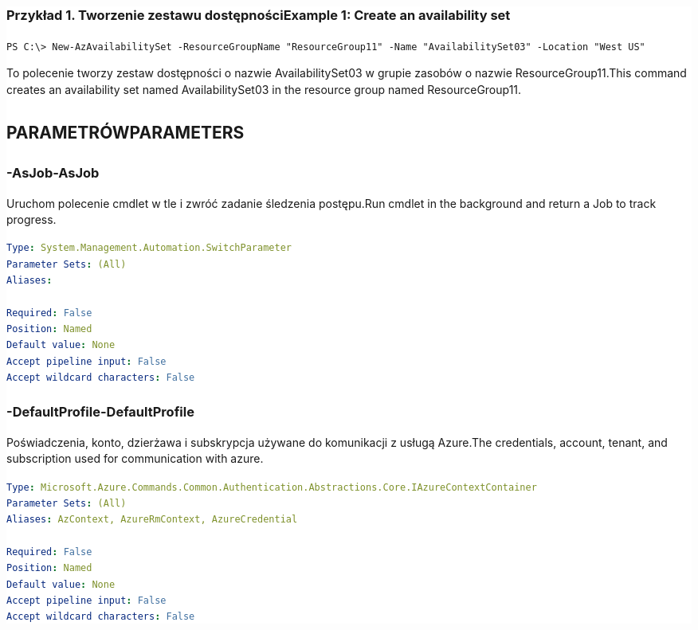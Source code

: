 ### <span data-ttu-id="5b328-108">Przykład 1. Tworzenie zestawu dostępności</span><span class="sxs-lookup"><span data-stu-id="5b328-108">Example 1: Create an availability set</span></span>
```
PS C:\> New-AzAvailabilitySet -ResourceGroupName "ResourceGroup11" -Name "AvailabilitySet03" -Location "West US"
```

<span data-ttu-id="5b328-109">To polecenie tworzy zestaw dostępności o nazwie AvailabilitySet03 w grupie zasobów o nazwie ResourceGroup11.</span><span class="sxs-lookup"><span data-stu-id="5b328-109">This command creates an availability set named AvailabilitySet03 in the resource group named ResourceGroup11.</span></span>

## <span data-ttu-id="5b328-110">PARAMETRÓW</span><span class="sxs-lookup"><span data-stu-id="5b328-110">PARAMETERS</span></span>

### <span data-ttu-id="5b328-111">-AsJob</span><span class="sxs-lookup"><span data-stu-id="5b328-111">-AsJob</span></span>
<span data-ttu-id="5b328-112">Uruchom polecenie cmdlet w tle i zwróć zadanie śledzenia postępu.</span><span class="sxs-lookup"><span data-stu-id="5b328-112">Run cmdlet in the background and return a Job to track progress.</span></span>

```yaml
Type: System.Management.Automation.SwitchParameter
Parameter Sets: (All)
Aliases:

Required: False
Position: Named
Default value: None
Accept pipeline input: False
Accept wildcard characters: False
```

### <span data-ttu-id="5b328-113">-DefaultProfile</span><span class="sxs-lookup"><span data-stu-id="5b328-113">-DefaultProfile</span></span>
<span data-ttu-id="5b328-114">Poświadczenia, konto, dzierżawa i subskrypcja używane do komunikacji z usługą Azure.</span><span class="sxs-lookup"><span data-stu-id="5b328-114">The credentials, account, tenant, and subscription used for communication with azure.</span></span>

```yaml
Type: Microsoft.Azure.Commands.Common.Authentication.Abstractions.Core.IAzureContextContainer
Parameter Sets: (All)
Aliases: AzContext, AzureRmContext, AzureCredential

Required: False
Position: Named
Default value: None
Accept pipeline input: False
Accept wildcard characters: False
```
